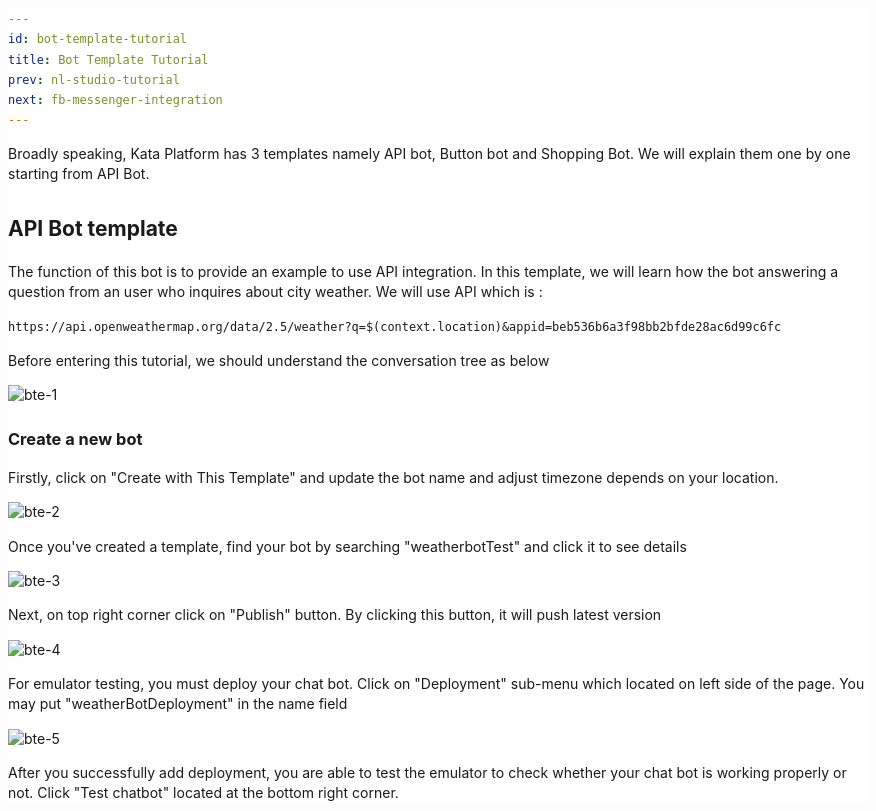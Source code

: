 ```yaml
---
id: bot-template-tutorial
title: Bot Template Tutorial
prev: nl-studio-tutorial
next: fb-messenger-integration
---
```


Broadly speaking, Kata Platform has 3 templates namely API bot, Button bot and Shopping Bot. We will explain them one by one starting from API Bot.

## API Bot template

<iframe width="560" height="315" src="https://www.youtube-nocookie.com/embed/HsM2g9R1ml0" frameborder="0" allow="autoplay; encrypted-media" allowfullscreen></iframe>

The function of this bot is to provide an example to use API integration. In this template, we will learn how the bot answering a question from an user who inquires about city weather. We will use API which is :

```
https://api.openweathermap.org/data/2.5/weather?q=$(context.location)&appid=beb536b6a3f98bb2bfde28ac6d99c6fc
```

Before entering this tutorial, we should understand the conversation tree as below

![bte-1](./images/bot-template/bte-1.png)

### Create a new bot

Firstly, click on "Create with This Template" and update the bot name and adjust timezone depends on your location.

![bte-2](./images/bot-template/bte-2.png)

Once you've created a template, find your bot by searching "weatherbotTest" and click it to see details

![bte-3](./images/bot-template/bte-3.png)

Next, on top right corner click on "Publish" button. By clicking this button, it will push latest version

![bte-4](./images/bot-template/bte-4.png)

For emulator testing, you must deploy your chat bot. Click on "Deployment" sub-menu which located on left side of the page. You may put "weatherBotDeployment" in the name field

![bte-5](./images/bot-template/bte-5.png)

After you successfully add deployment, you are able to test the emulator to check whether your chat bot is working properly or not. Click "Test chatbot" located at the bottom right corner.
